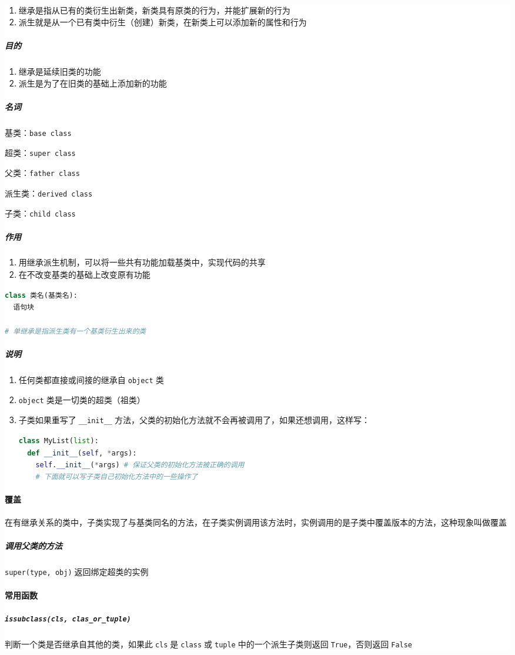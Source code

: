 1. 继承是指从已有的类衍生出新类，新类具有原类的行为，并能扩展新的行为
2. 派生就是从一个已有类中衍生（创建）新类，在新类上可以添加新的属性和行为

##### 目的

1. 继承是延续旧类的功能
2. 派生是为了在旧类的基础上添加新的功能

##### 名词

基类：`base class`

超类：`super class`

父类：`father class`

派生类：`derived class`

子类：`child class`

##### 作用

1. 用继承派生机制，可以将一些共有功能加载基类中，实现代码的共享
2. 在不改变基类的基础上改变原有功能

```python
class 类名(基类名):
  语句块
  
# 单继承是指派生类有一个基类衍生出来的类
```

##### 说明

1. 任何类都直接或间接的继承自 `object` 类

2. `object` 类是一切类的超类（祖类）

3. 子类如果重写了 `__init__` 方法，父类的初始化方法就不会再被调用了，如果还想调用，这样写：

   ```python
   class MyList(list):
     def __init__(self, *args):
       self.__init__(*args) # 保证父类的初始化方法被正确的调用
       # 下面就可以写子类自己初始化方法中的一些操作了
   ```

#### 覆盖

在有继承关系的类中，子类实现了与基类同名的方法，在子类实例调用该方法时，实例调用的是子类中覆盖版本的方法，这种现象叫做覆盖

##### 调用父类的方法

`super(type, obj)` 返回绑定超类的实例

#### 常用函数

##### `issubclass(cls, clas_or_tuple)`

判断一个类是否继承自其他的类，如果此 `cls` 是 `class` 或 `tuple` 中的一个派生子类则返回 `True`，否则返回 `False`
